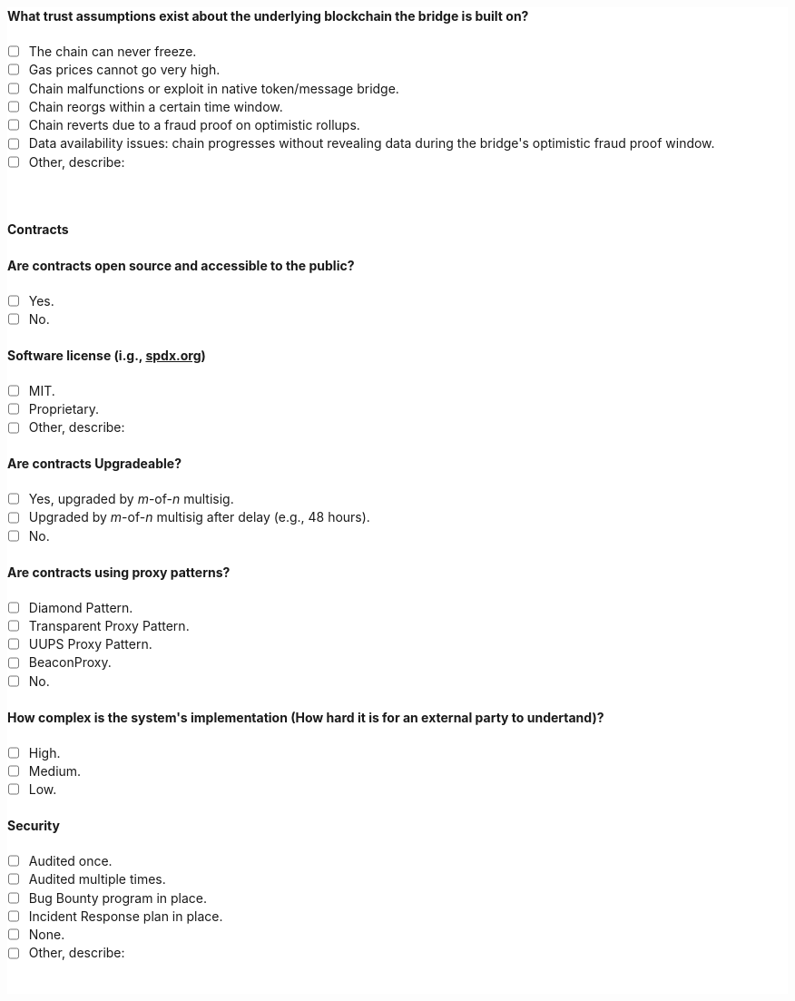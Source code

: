 ####  What trust assumptions exist about the underlying blockchain the bridge is built on?
  - [ ] The chain can never freeze.
  - [ ] Gas prices cannot go very high.
  - [ ] Chain malfunctions or exploit in native token/message bridge.
  - [ ] Chain reorgs within a certain time window.
  - [ ] Chain reverts due to a fraud proof on optimistic rollups.
  - [ ] Data availability issues: chain progresses without revealing data during the bridge's optimistic fraud proof window.
  - [ ] Other, describe:

<br>

#### **Contracts**
####  Are contracts open source and accessible to the public?
  - [ ] Yes.
  - [ ] No.

#### Software license (i.g., [spdx.org](https://spdx.org))
  - [ ] MIT.
  - [ ] Proprietary.
  - [ ] Other, describe:

####  Are contracts Upgradeable?
  - [ ] Yes, upgraded by $m$-of-$n$ multisig.
  - [ ] Upgraded by $m$-of-$n$ multisig after delay (e.g., 48 hours).
  - [ ] No.

####  Are contracts using proxy patterns?
  - [ ] Diamond Pattern.
  - [ ] Transparent Proxy Pattern.
  - [ ] UUPS Proxy Pattern.
  - [ ] BeaconProxy.
  - [ ] No.

####  How complex is the system's implementation (How hard it is for an external party to undertand)?
  - [ ] High.
  - [ ] Medium.
  - [ ] Low.

####  Security
  - [ ] Audited once.
  - [ ] Audited multiple times.
  - [ ] Bug Bounty program in place.
  - [ ] Incident Response plan in place.
  - [ ] None.
  - [ ] Other, describe:

<br>
